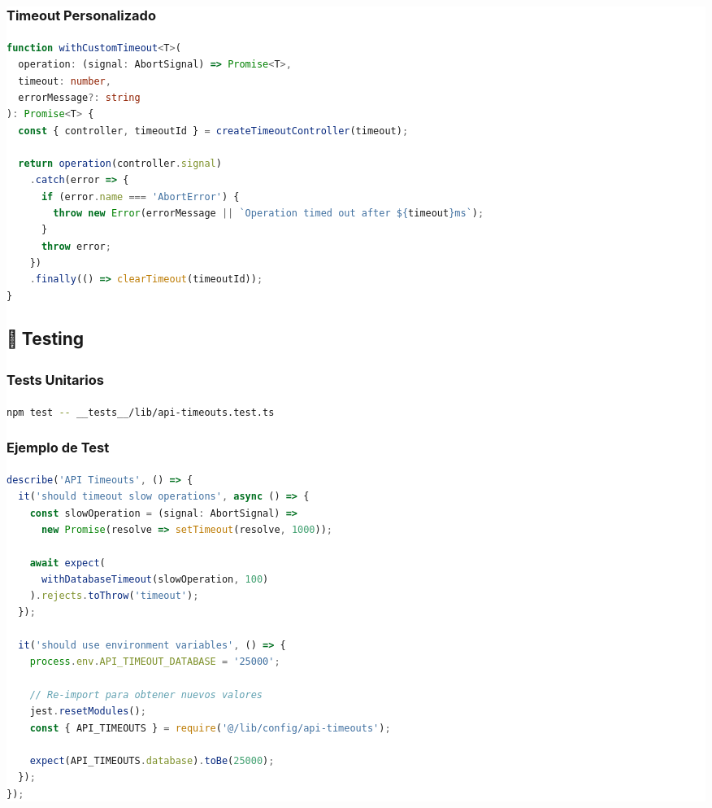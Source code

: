 ### Timeout Personalizado

```typescript
function withCustomTimeout<T>(
  operation: (signal: AbortSignal) => Promise<T>,
  timeout: number,
  errorMessage?: string
): Promise<T> {
  const { controller, timeoutId } = createTimeoutController(timeout);
  
  return operation(controller.signal)
    .catch(error => {
      if (error.name === 'AbortError') {
        throw new Error(errorMessage || `Operation timed out after ${timeout}ms`);
      }
      throw error;
    })
    .finally(() => clearTimeout(timeoutId));
}
```

## 🧪 Testing

### Tests Unitarios

```bash
npm test -- __tests__/lib/api-timeouts.test.ts
```

### Ejemplo de Test

```typescript
describe('API Timeouts', () => {
  it('should timeout slow operations', async () => {
    const slowOperation = (signal: AbortSignal) => 
      new Promise(resolve => setTimeout(resolve, 1000));
    
    await expect(
      withDatabaseTimeout(slowOperation, 100)
    ).rejects.toThrow('timeout');
  });
  
  it('should use environment variables', () => {
    process.env.API_TIMEOUT_DATABASE = '25000';
    
    // Re-import para obtener nuevos valores
    jest.resetModules();
    const { API_TIMEOUTS } = require('@/lib/config/api-timeouts');
    
    expect(API_TIMEOUTS.database).toBe(25000);
  });
});
```
